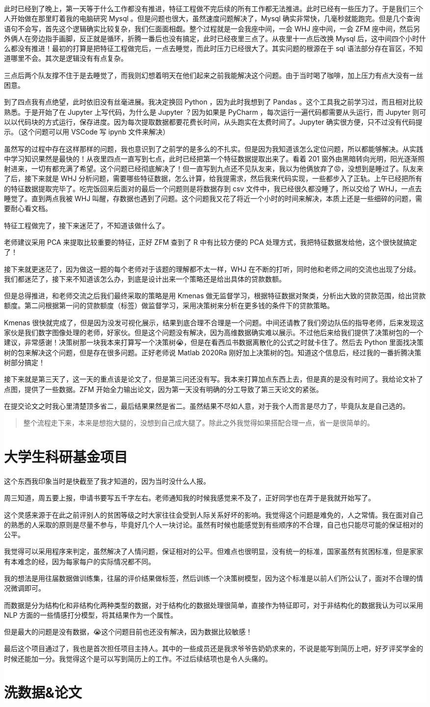 此时已经到了晚上，第一天等于什么工作都没有推进，特征工程做不完后续的所有工作都无法推进。此时已经有一些压力了。于是我们三个人开始做在那里盯着我的电脑研究 Mysql 。但是问题也很大，虽然速度问题解决了，Mysql 确实非常快，几毫秒就能跑完。但是几个查询语句不会写，首先这个逻辑确实比较复杂，我们仨面面相觑。整个过程就是一会我座中间，一会 WHJ 座中间，一会 ZFM 座中间，然后另外俩人在旁边指手画脚，反正就是循环，折腾一番后也没有搞定，此时已经夜里三点了。从夜里十一点后改换 Mysql 后，这中间四个小时什么都没有推进！最初的打算是把特征工程做完后，一点去睡觉，而此时压力已经很大了。其实问题的根源在于 sql 语法部分存在盲区，不知道哪里不会。其次是逻辑没有有点复杂。

三点后两个队友撑不住于是去睡觉了，而我则幻想着明天在他们起来之前我能解决这个问题。由于当时喝了咖啡，加上压力有点大没有一丝困意。

到了四点我有点绝望，此时依旧没有丝毫进展。我决定换回 Python ，因为此时我想到了 Pandas 。这个工具我之前学习过，而且相对比较熟悉。于是开始了在 Jupyter 上写代码，为什么是 Jupyter ？因为如果是 PyCharm ，每次运行一遍代码都需要从头运行，而 Jupyter 则可以以代码块的方式运行，保存进度。因为每次提取数据都要花费长时间，从头跑实在太费时间了。Jupyter 确实很方便，只不过没有代码提示。（这个问题可以用 VSCode 写 ipynb 文件来解决）

虽然写的过程中存在这样那样的问题，我也意识到了之前学的是多么的不扎实。但是因为我知道该怎么定位问题，所以都能够解决。从实践中学习知识果然是最快的！从夜里四点一直写到七点，此时已经把第一个特征数据提取出来了。看着 201 窗外由黑暗转向光明，阳光逐渐照射进来，一切有都充满了希望。这个问题已经彻底解决了！但一直写到九点还不见队友来，我以为他俩放弃了😡，没想到是睡过了。队友来了后，接下来就是 WHJ 分析问题，需要哪些特征数据，怎么计算，给我提需求，然后我来代码实现，一些都步入了正轨。上午已经把所有的特征数据提取完毕了。吃完饭回来后面对的最后一个问题则是将数据存到 csv 文件中，我已经很久都没睡了，所以交给了 WHJ，一点去睡觉了。直到两点我被 WHJ 叫醒，存数据也遇到了问题。这个问题我又花了将近一个小时的时间来解决，本质上还是一些细碎的问题，需要耐心看文档。

特征工程做完了，接下来迷茫了，不知道该做什么了。

老师建议采用 PCA 来提取比较重要的特征，正好 ZFM 查到了 R 中有比较方便的 PCA 处理方式，我把特征数据发给他，这个很快就搞定了！

接下来就更迷茫了，因为做这一题的每个老师对于该题的理解都不太一样，WHJ 在不断的打听，同时他和老师之间的交流也出现了分歧。我们都迷茫了，接下来不知道该怎么办，到底是设计出来一个策略还是给出具体的贷款数额。

但是总得推进，和老师交流之后我们最终采取的策略是用 Kmenas 做无监督学习，根据特征数据对聚类，分析出大致的贷款范围，给出贷款额度。第二问根据第一问的贷款额度（标签）做监督学习，采用决策树来分析在更多钱的条件下的贷款策略。

Kmenas 很快就完成了，但是因为没发可视化展示，结果到底合理不合理是一个问题。中间还请教了我们旁边队伍的指导老师，后来发现这家伙是我们数字图像处理的老师，好家伙。但是这个问题没有解决，因为高维数据确实难以展示。不过他后来给我们提供了决策树包的一个建议，非常感谢！决策树那一块我本来打算写一个决策树😭，但是在看西瓜书数据离散化的公式之时就卡住了。然后去 Python 里面找决策树的包来解决这个问题，但是存在很多问题。正好老师说 Matlab 2020Ra 刚好加上决策树的包。知道这个信息后，经过我的一番折腾决策树部分搞定！

接下来就是第三天了，这一天的重点该是论文了，但是第三问还没有写。我本来打算加点东西上去，但是真的是没有时间了。我给论文补了点图，提供了一些数据。ZFM 开始全力输出论文，因为第一天没有明确的分工导致了第三天论文的紧张。

在提交论文之时我心里清楚顶多省二，最后结果果然是省二。虽然结果不尽如人意，对于我个人而言是尽力了，毕竟队友是自己选的。

> 整个流程走下来，本来是想抱大腿的，没想到自己成大腿了。除此之外我觉得如果搭配合理一点，省一是很简单的。

# 大学生科研基金项目

这个东西我印象当时是快截至了我才知道的，因为当时没什么人报。

周三知道，周五要上报，申请书要写五千字左右。老师通知我的时候我感觉来不及了，正好同学也在弄于是我就开始写了。

这个灵感来源于在此之前评别人的贫困等级之时大家往往会受到人际关系好坏的影响。我觉得这个问题是难免的，人之常情。我在面对自己的熟悉的人采取的原则是尽量不参与，毕竟好几个人一块讨论。虽然有时候也能感觉到有些顺序的不合理，自己也只能尽可能的保证相对的公平。

我觉得可以采用程序来判定，虽然解决了人情问题，保证相对的公平。但难点也很明显，没有统一的标准，国家虽然有贫困标准，但是家家有本难念的经，因为每家每户的实际情况都不同。

我的想法是用往届数据做训练集，往届的评价结果做标签，然后训练一个决策树模型，因为这个标准是以前人们所公认了，面对不合理的情况微调即可。

而数据是分为结构化和非结构化两种类型的数据，对于结构化的数据处理很简单，直接作为特征即可，对于非结构化的数据我认为可以采用 NLP 方面的一些情感打分模型，将其结果作为一个属性。

但是最大的问题是没有数据，😭这个问题目前也还没有解决，因为数据比较敏感！

最后这个项目通过了，我也是首次担任项目主持人。其中的一些成员还是我求爷爷告奶奶求来的，不说是能写到简历上吧，好歹评奖学金的时候还能加一分。我觉得这个是可以写到简历上的工作。不过后续结项也是令人头痛的。

# 洗数据&论文
